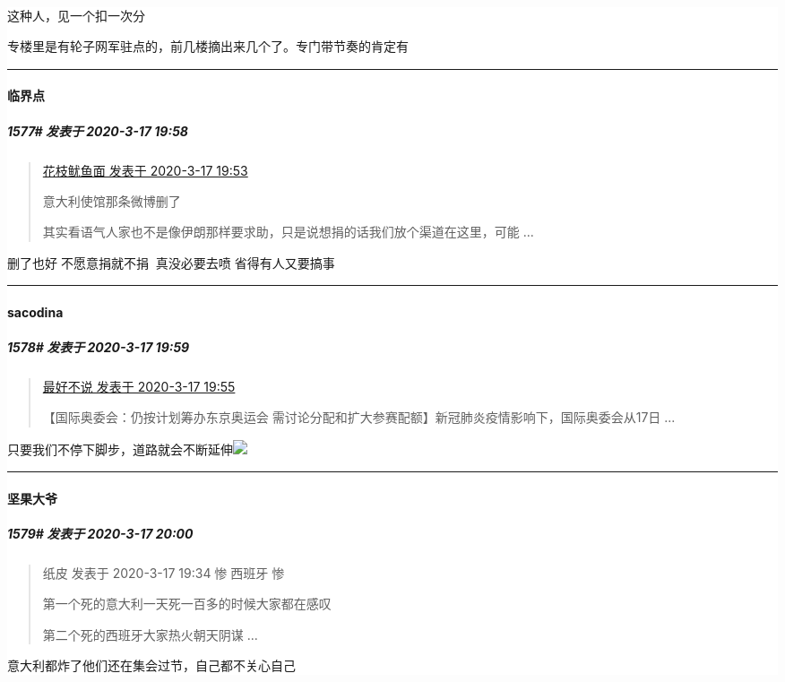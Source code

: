这种人，见一个扣一次分
</blockquote>
专楼里是有轮子网军驻点的，前几楼摘出来几个了。专门带节奏的肯定有







*****

####  临界点  
##### 1577#       发表于 2020-3-17 19:58



<blockquote><a href="httphttps://bbs.saraba1st.com/2b/forum.php?mod=redirect&amp;goto=findpost&amp;pid=46775886&amp;ptid=1919303" target="_blank">花枝鱿鱼面 发表于 2020-3-17 19:53</a>

意大利使馆那条微博删了

其实看语气人家也不是像伊朗那样要求助，只是说想捐的话我们放个渠道在这里，可能 ...</blockquote>
删了也好 不愿意捐就不捐  真没必要去喷 省得有人又要搞事 







*****

####  sacodina  
##### 1578#       发表于 2020-3-17 19:59



<blockquote><a href="httphttps://bbs.saraba1st.com/2b/forum.php?mod=redirect&amp;goto=findpost&amp;pid=46775907&amp;ptid=1919303" target="_blank">最好不说 发表于 2020-3-17 19:55</a>

【国际奥委会：仍按计划筹办东京奥运会 需讨论分配和扩大参赛配额】新冠肺炎疫情影响下，国际奥委会从17日 ...</blockquote>
只要我们不停下脚步，道路就会不断延伸<img src="https://static.saraba1st.com/image/smiley/face2017/067.png" referrerpolicy="no-referrer">







*****

####  坚果大爷  
##### 1579#       发表于 2020-3-17 20:00



<blockquote>纸皮 发表于 2020-3-17 19:34
惨 西班牙 惨

第一个死的意大利一天死一百多的时候大家都在感叹

第二个死的西班牙大家热火朝天阴谋 ...</blockquote>
意大利都炸了他们还在集会过节，自己都不关心自己
